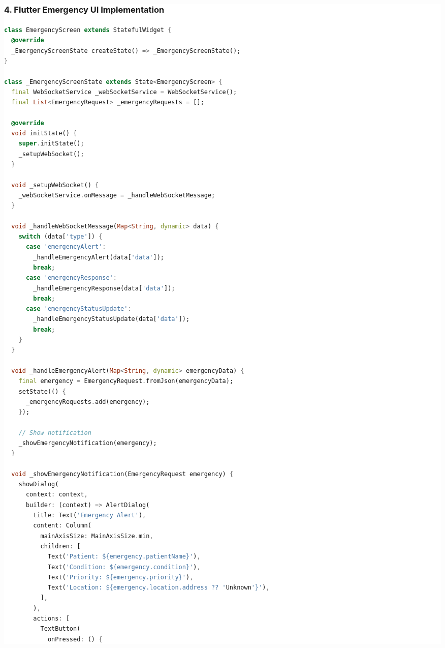 ### 4. Flutter Emergency UI Implementation

```dart
class EmergencyScreen extends StatefulWidget {
  @override
  _EmergencyScreenState createState() => _EmergencyScreenState();
}

class _EmergencyScreenState extends State<EmergencyScreen> {
  final WebSocketService _webSocketService = WebSocketService();
  final List<EmergencyRequest> _emergencyRequests = [];
  
  @override
  void initState() {
    super.initState();
    _setupWebSocket();
  }
  
  void _setupWebSocket() {
    _webSocketService.onMessage = _handleWebSocketMessage;
  }
  
  void _handleWebSocketMessage(Map<String, dynamic> data) {
    switch (data['type']) {
      case 'emergencyAlert':
        _handleEmergencyAlert(data['data']);
        break;
      case 'emergencyResponse':
        _handleEmergencyResponse(data['data']);
        break;
      case 'emergencyStatusUpdate':
        _handleEmergencyStatusUpdate(data['data']);
        break;
    }
  }
  
  void _handleEmergencyAlert(Map<String, dynamic> emergencyData) {
    final emergency = EmergencyRequest.fromJson(emergencyData);
    setState(() {
      _emergencyRequests.add(emergency);
    });
    
    // Show notification
    _showEmergencyNotification(emergency);
  }
  
  void _showEmergencyNotification(EmergencyRequest emergency) {
    showDialog(
      context: context,
      builder: (context) => AlertDialog(
        title: Text('Emergency Alert'),
        content: Column(
          mainAxisSize: MainAxisSize.min,
          children: [
            Text('Patient: ${emergency.patientName}'),
            Text('Condition: ${emergency.condition}'),
            Text('Priority: ${emergency.priority}'),
            Text('Location: ${emergency.location.address ?? 'Unknown'}'),
          ],
        ),
        actions: [
          TextButton(
            onPressed: () {
```